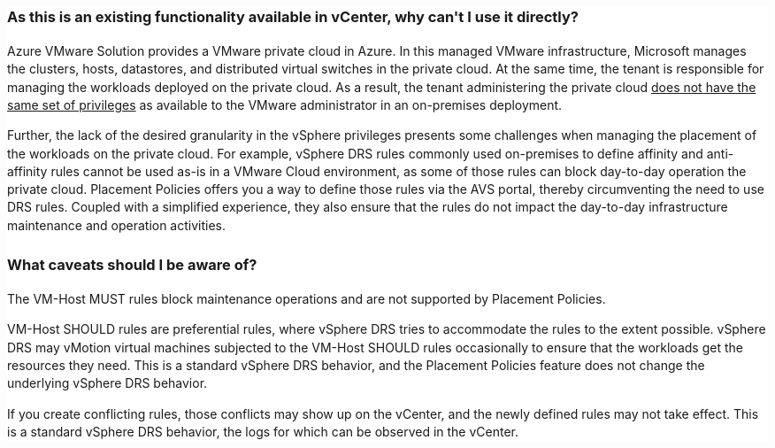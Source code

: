 
### As this is an existing functionality available in vCenter, why can't I use it directly? 

Azure VMware Solution provides a VMware private cloud in Azure. In this managed VMware infrastructure, Microsoft manages the clusters, hosts, datastores, and distributed virtual switches in the private cloud. At the same time, the tenant is responsible for managing the workloads deployed on the private cloud. As a result, the tenant administering the private cloud [does not have the same set of privileges](concepts-identity.md) as available to the VMware administrator in an on-premises deployment. 

Further, the lack of the desired granularity in the vSphere privileges presents some challenges when managing the placement of the workloads on the private cloud. For example, vSphere DRS rules commonly used on-premises to define affinity and anti-affinity rules cannot be used as-is in a VMware Cloud environment, as some of those rules can block day-to-day operation the private cloud. Placement Policies offers you a way to define those rules via the AVS portal, thereby circumventing the need to use DRS rules. Coupled with a simplified experience, they also ensure that the rules do not impact the day-to-day infrastructure maintenance and operation activities. 


###  What caveats should I be aware of?

The VM-Host MUST rules block maintenance operations and are not supported by Placement Policies. 

VM-Host SHOULD rules are preferential rules, where vSphere DRS tries to accommodate the rules to the extent possible. vSphere DRS may vMotion virtual machines subjected to the VM-Host SHOULD rules occasionally to ensure that the workloads get the resources they need. This is a standard vSphere DRS behavior, and the Placement Policies feature does not change the underlying vSphere DRS behavior.

If you create conflicting rules, those conflicts may show up on the vCenter, and the newly defined rules may not take effect. This is a standard vSphere DRS behavior, the logs for which can be observed in the vCenter.
